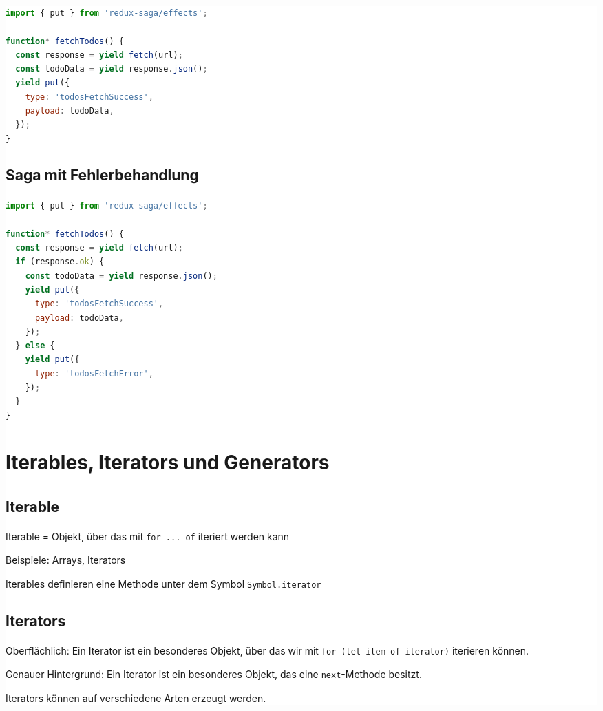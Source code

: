```js
import { put } from 'redux-saga/effects';

function* fetchTodos() {
  const response = yield fetch(url);
  const todoData = yield response.json();
  yield put({
    type: 'todosFetchSuccess',
    payload: todoData,
  });
}
```

## Saga mit Fehlerbehandlung

```js
import { put } from 'redux-saga/effects';

function* fetchTodos() {
  const response = yield fetch(url);
  if (response.ok) {
    const todoData = yield response.json();
    yield put({
      type: 'todosFetchSuccess',
      payload: todoData,
    });
  } else {
    yield put({
      type: 'todosFetchError',
    });
  }
}
```

# Iterables, Iterators und Generators

## Iterable

Iterable = Objekt, über das mit `for ... of` iteriert werden kann

Beispiele: Arrays, Iterators

Iterables definieren eine Methode unter dem Symbol `Symbol.iterator`

## Iterators

Oberflächlich: Ein Iterator ist ein besonderes Objekt, über das wir mit `for (let item of iterator)` iterieren können.

Genauer Hintergrund: Ein Iterator ist ein besonderes Objekt, das eine `next`-Methode besitzt.

Iterators können auf verschiedene Arten erzeugt werden.
